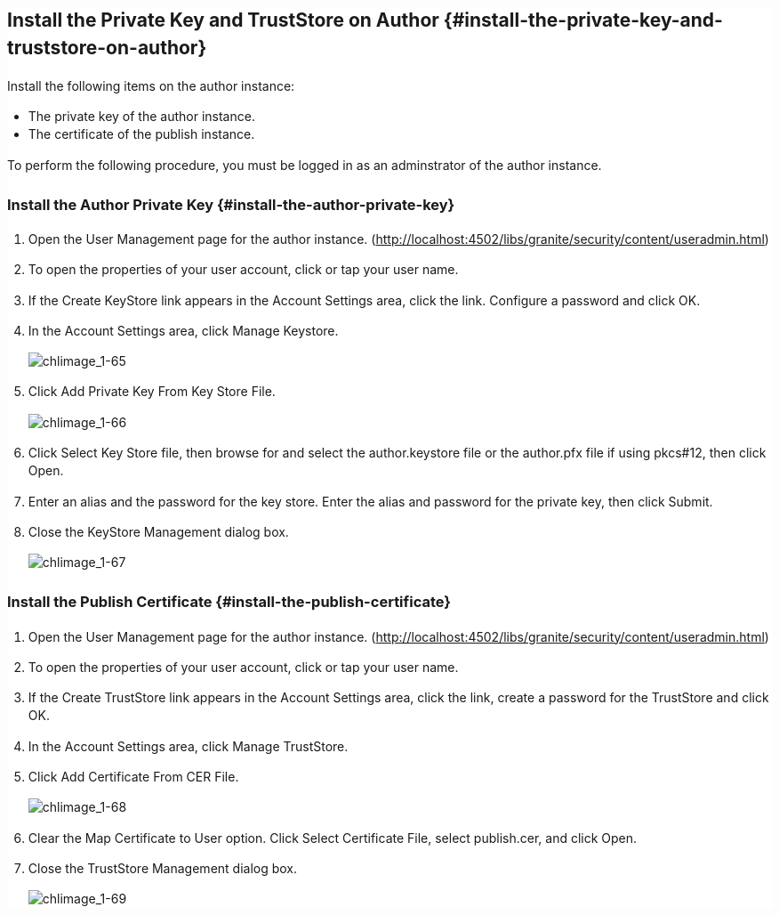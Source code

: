 ## Install the Private Key and TrustStore on Author {#install-the-private-key-and-truststore-on-author}

Install the following items on the author instance:

* The private key of the author instance.
* The certificate of the publish instance.

To perform the following procedure, you must be logged in as an adminstrator of the author instance.

### Install the Author Private Key {#install-the-author-private-key}

1. Open the User Management page for the author instance. ([http://localhost:4502/libs/granite/security/content/useradmin.html](http://localhost:4502/libs/granite/security/content/useradmin.html))
1. To open the properties of your user account, click or tap your user name.
1. If the Create KeyStore link appears in the Account Settings area, click the link. Configure a password and click OK.
1. In the Account Settings area, click Manage Keystore.

   ![chlimage_1-65](assets/chlimage_1-65.png)

1. Click Add Private Key From Key Store File.

   ![chlimage_1-66](assets/chlimage_1-66.png)

1. Click Select Key Store file, then browse for and select the author.keystore file or the author.pfx file if using pkcs#12, then click Open.
1. Enter an alias and the password for the key store. Enter the alias and password for the private key, then click Submit.
1. Close the KeyStore Management dialog box.

   ![chlimage_1-67](assets/chlimage_1-67.png)

### Install the Publish Certificate {#install-the-publish-certificate}

1. Open the User Management page for the author instance. ([http://localhost:4502/libs/granite/security/content/useradmin.html](http://localhost:4502/libs/granite/security/content/useradmin.html))
1. To open the properties of your user account, click or tap your user name.
1. If the Create TrustStore link appears in the Account Settings area, click the link, create a password for the TrustStore and click OK.
1. In the Account Settings area, click Manage TrustStore.
1. Click Add Certificate From CER File.

   ![chlimage_1-68](assets/chlimage_1-68.png)

1. Clear the Map Certificate to User option. Click Select Certificate File, select publish.cer, and click Open.
1. Close the TrustStore Management dialog box.

   ![chlimage_1-69](assets/chlimage_1-69.png)
